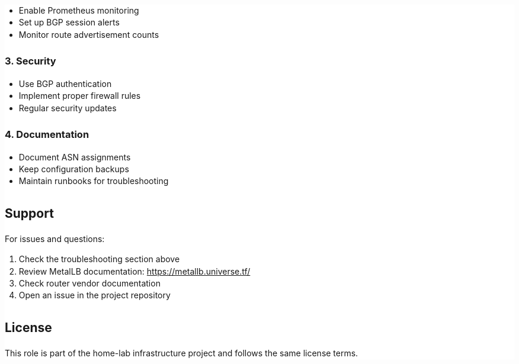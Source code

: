 - Enable Prometheus monitoring
- Set up BGP session alerts
- Monitor route advertisement counts

### 3. Security

- Use BGP authentication
- Implement proper firewall rules
- Regular security updates

### 4. Documentation

- Document ASN assignments
- Keep configuration backups
- Maintain runbooks for troubleshooting

## Support

For issues and questions:

1. Check the troubleshooting section above
2. Review MetalLB documentation: https://metallb.universe.tf/
3. Check router vendor documentation
4. Open an issue in the project repository

## License

This role is part of the home-lab infrastructure project and follows the same license terms.
